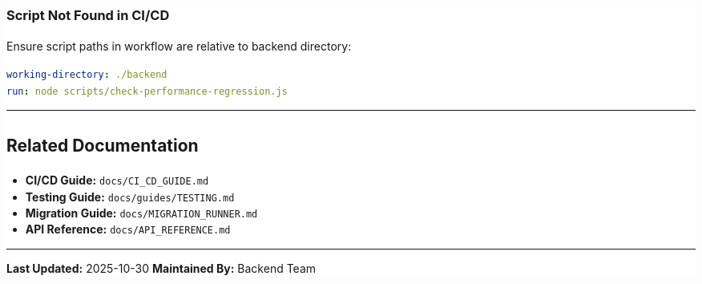 ### Script Not Found in CI/CD

Ensure script paths in workflow are relative to backend directory:
```yaml
working-directory: ./backend
run: node scripts/check-performance-regression.js
```

---

## Related Documentation

- **CI/CD Guide:** `docs/CI_CD_GUIDE.md`
- **Testing Guide:** `docs/guides/TESTING.md`
- **Migration Guide:** `docs/MIGRATION_RUNNER.md`
- **API Reference:** `docs/API_REFERENCE.md`

---

**Last Updated:** 2025-10-30
**Maintained By:** Backend Team
